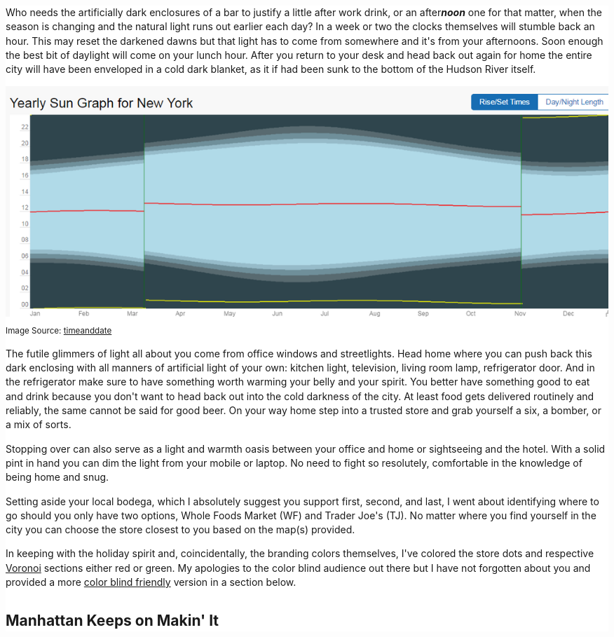 Who needs the artificially dark enclosures of a bar to justify a little after work drink, or an after<b><i>noon</i></b> one for that matter, when the season is changing and the natural light runs out earlier each day? In a week or two the clocks themselves will stumble back an hour. This may reset the darkened dawns but that light has to come from somewhere and it's from your afternoons. Soon enough the best bit of daylight will come on your lunch hour. After you return to your desk and head back out again for home the entire city will have been enveloped in a cold dark blanket, as it if had been sunk to the bottom of the Hudson River itself. 

<img src="/gallery/2016/suds-city/timeanddate_nyc.PNG" alt="timeanddate_nyc" /><br>
<sub>Image Source: <a href="https://www.timeanddate.com/sun/usa/new-york" target="_blank">timeanddate</a></sub>

The futile glimmers of light all about you come from office windows and streetlights. Head home where you can push back this dark enclosing with all manners of artificial light of your own: kitchen light, television, living room lamp, refrigerator door. And in the refrigerator make sure to have something worth warming your belly and your spirit. You better have something good to eat and drink because you don't want to head back out into the cold darkness of the city. At least food gets delivered routinely and reliably, the same cannot be said for good beer. On your way home step into a trusted store and grab yourself a six, a bomber, or a mix of sorts.

Stopping over can also serve as a light and warmth oasis between your office and home or sightseeing and the hotel. With a solid pint in hand you can dim the light from your mobile or laptop. No need to fight so resolutely, comfortable in the knowledge of being home and snug.

Setting aside your local bodega, which I absolutely suggest you support first, second, and last, I went about identifying where to go should you only have two options, Whole Foods Market (WF) and Trader Joe's (TJ). No matter where you find yourself in the city you can choose the store closest to you based on the map(s) provided.

In keeping with the holiday spirit and, coincidentally, the branding colors themselves, I've colored the store dots and respective <a href="https://en.wikipedia.org/wiki/Voronoi_diagram" target="_blank">Voronoi</a> sections either red or green. My apologies to the color blind audience out there but I have not forgotten about you and provided a more <a href="http://mkweb.bcgsc.ca/colorblind/" target="_blank">color blind friendly</a> version in a section below. 

## Manhattan Keeps on Makin' It
